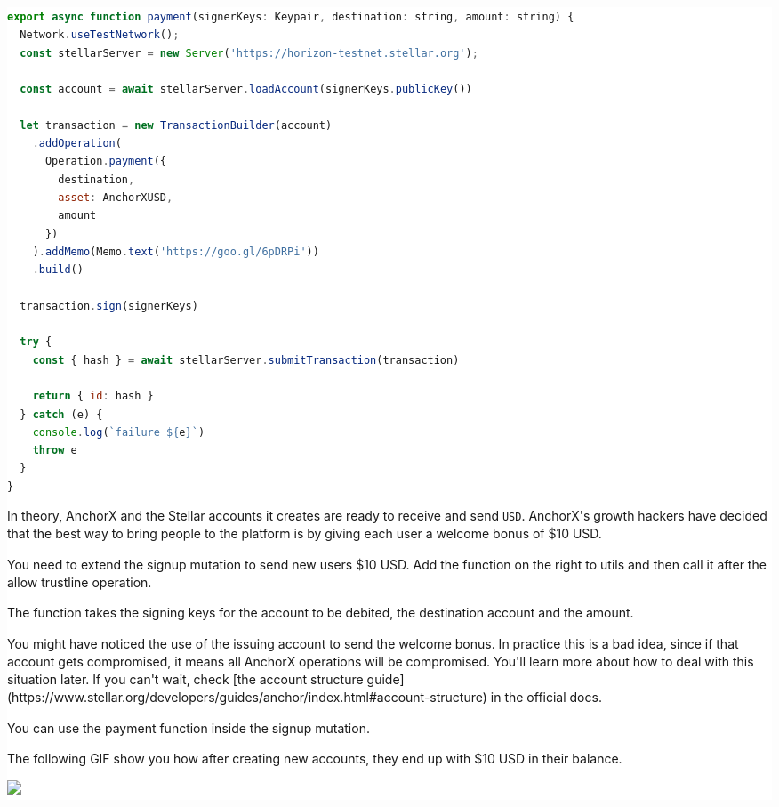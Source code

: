 ```javascript
export async function payment(signerKeys: Keypair, destination: string, amount: string) {
  Network.useTestNetwork();
  const stellarServer = new Server('https://horizon-testnet.stellar.org');

  const account = await stellarServer.loadAccount(signerKeys.publicKey())

  let transaction = new TransactionBuilder(account)
    .addOperation(
      Operation.payment({
        destination,
        asset: AnchorXUSD,
        amount
      })
    ).addMemo(Memo.text('https://goo.gl/6pDRPi'))
    .build()

  transaction.sign(signerKeys)

  try {
    const { hash } = await stellarServer.submitTransaction(transaction)

    return { id: hash }
  } catch (e) {
    console.log(`failure ${e}`)
    throw e
  }
}
```

In theory, AnchorX and the Stellar accounts it creates are ready to
receive and send `USD`. AnchorX's growth hackers have decided that the
best way to bring people to the platform is by giving each user a
welcome bonus of $10 USD.

You need to extend the signup mutation to send new users $10 USD. Add the function on the right to utils and then call it after the allow trustline operation.

The function takes the signing keys for the account to be debited, the destination account and the amount.

<aside class="notice">
You might have noticed the use of the issuing account to send the welcome bonus. In practice this is a bad idea, since if that account gets compromised, it means all AnchorX operations will be compromised. You'll learn more about how to deal with this situation later. If you can't wait, check [the account structure guide](https://www.stellar.org/developers/guides/anchor/index.html#account-structure) in the official docs.
</aside>

You can use the payment function inside the signup mutation.

The following GIF show you how after creating new accounts, they end up with $10 USD in their balance.

![](https://d3vv6lp55qjaqc.cloudfront.net/items/0n1c1o2o0F2P2H0c3K1b/Screen%20Recording%202018-07-09%20at%2004.41%20PM.gif?X-CloudApp-Visitor-Id=49274&v=c08071af)
